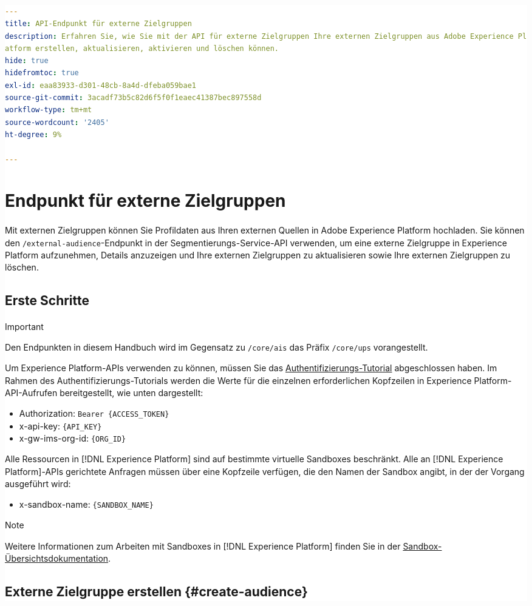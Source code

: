 ```yaml
---
title: API-Endpunkt für externe Zielgruppen
description: Erfahren Sie, wie Sie mit der API für externe Zielgruppen Ihre externen Zielgruppen aus Adobe Experience Platform erstellen, aktualisieren, aktivieren und löschen können.
hide: true
hidefromtoc: true
exl-id: eaa83933-d301-48cb-8a4d-dfeba059bae1
source-git-commit: 3acadf73b5c82d6f5f0f1eaec41387bec897558d
workflow-type: tm+mt
source-wordcount: '2405'
ht-degree: 9%

---
```


# Endpunkt für externe Zielgruppen

Mit externen Zielgruppen können Sie Profildaten aus Ihren externen Quellen in Adobe Experience Platform hochladen. Sie können den `/external-audience`-Endpunkt in der Segmentierungs-Service-API verwenden, um eine externe Zielgruppe in Experience Platform aufzunehmen, Details anzuzeigen und Ihre externen Zielgruppen zu aktualisieren sowie Ihre externen Zielgruppen zu löschen.

## Erste Schritte

>[!IMPORTANT]
>
>Den Endpunkten in diesem Handbuch wird im Gegensatz zu `/core/ais` das Präfix `/core/ups` vorangestellt.

Um Experience Platform-APIs verwenden zu können, müssen Sie das [Authentifizierungs-Tutorial](https://experienceleague.adobe.com/docs/experience-platform/landing/platform-apis/api-authentication.html?lang=de) abgeschlossen haben. Im Rahmen des Authentifizierungs-Tutorials werden die Werte für die einzelnen erforderlichen Kopfzeilen in Experience Platform-API-Aufrufen bereitgestellt, wie unten dargestellt:

- Authorization: `Bearer {ACCESS_TOKEN}`
- x-api-key: `{API_KEY}`
- x-gw-ims-org-id: `{ORG_ID}`

Alle Ressourcen in [!DNL Experience Platform] sind auf bestimmte virtuelle Sandboxes beschränkt. Alle an [!DNL Experience Platform]-APIs gerichtete Anfragen müssen über eine Kopfzeile verfügen, die den Namen der Sandbox angibt, in der der Vorgang ausgeführt wird:

- x-sandbox-name: `{SANDBOX_NAME}`

>[!NOTE]
>
>Weitere Informationen zum Arbeiten mit Sandboxes in [!DNL Experience Platform] finden Sie in der [Sandbox-Übersichtsdokumentation](../../sandboxes/home.md).

## Externe Zielgruppe erstellen {#create-audience}
